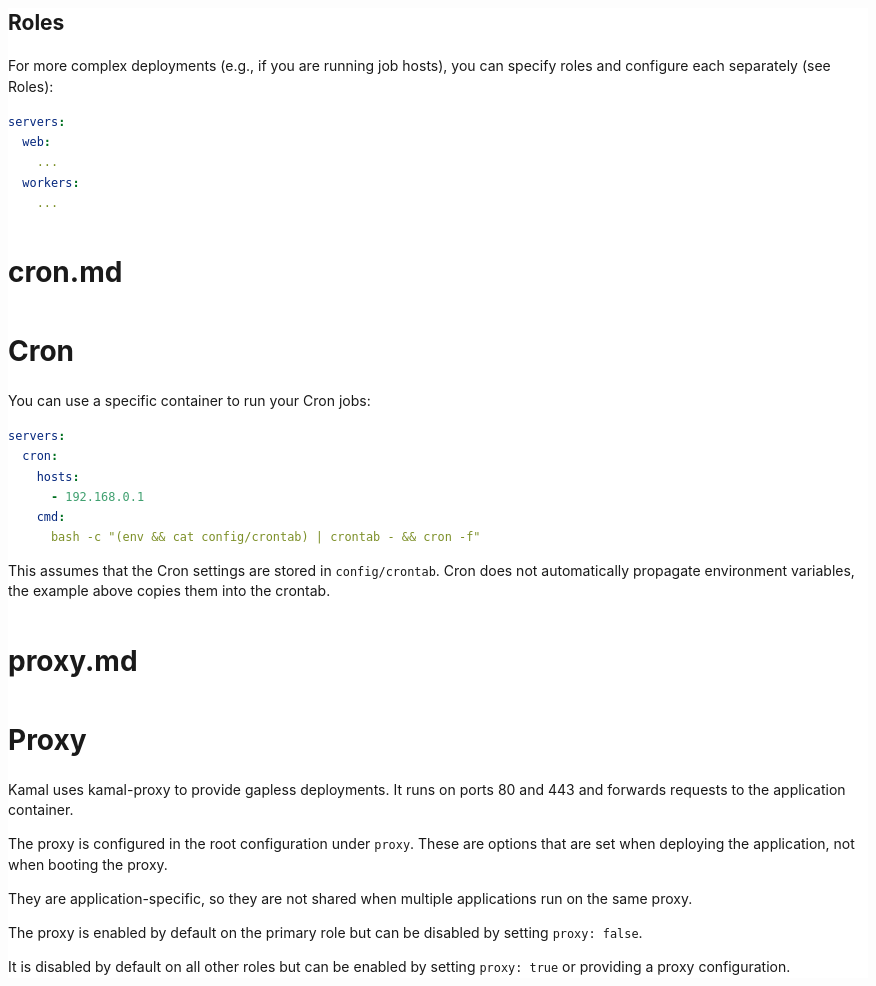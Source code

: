 ## Roles

For more complex deployments (e.g., if you are running job hosts), you can specify roles and configure each separately (see Roles):

```yaml
servers:
  web:
    ...
  workers:
    ...
```

# cron.md

# Cron

You can use a specific container to run your Cron jobs:

```yaml
servers:
  cron:
    hosts:
      - 192.168.0.1
    cmd:
      bash -c "(env && cat config/crontab) | crontab - && cron -f"
```

This assumes that the Cron settings are stored in `config/crontab`. Cron does not automatically propagate environment variables, the example above copies them into the crontab.

# proxy.md

# Proxy

Kamal uses kamal-proxy to provide
gapless deployments. It runs on ports 80 and 443 and forwards requests to the
application container.

The proxy is configured in the root configuration under `proxy`. These are
options that are set when deploying the application, not when booting the proxy.

They are application-specific, so they are not shared when multiple applications
run on the same proxy.

The proxy is enabled by default on the primary role but can be disabled by
setting `proxy: false`.

It is disabled by default on all other roles but can be enabled by setting
`proxy: true` or providing a proxy configuration.
